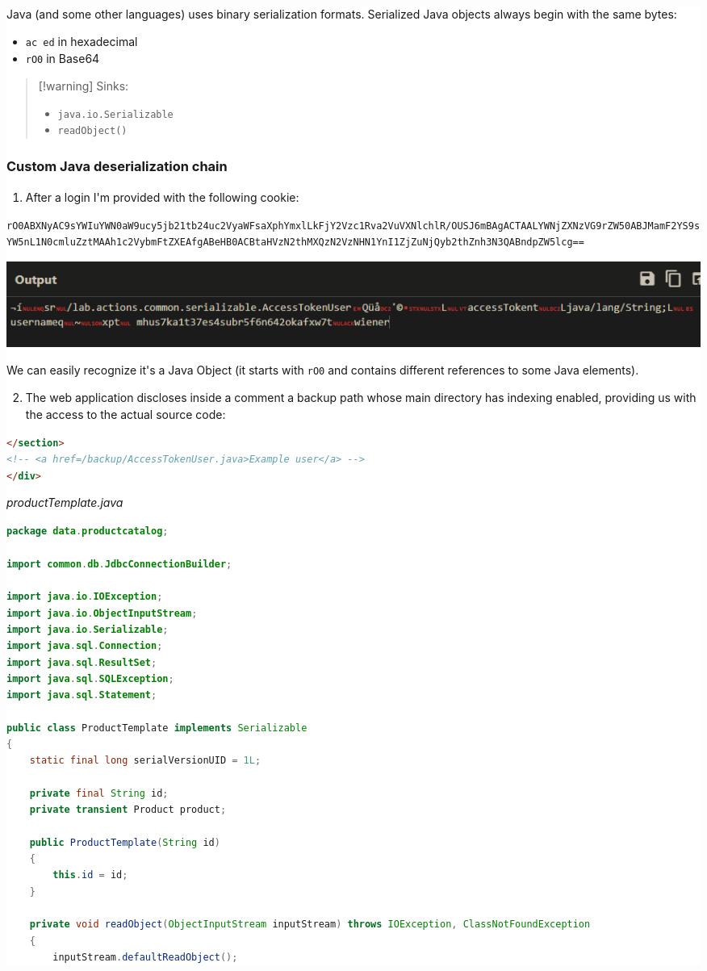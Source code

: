 Java (and some other languages) uses binary serialization formats. Serialized Java objects always begin with the same bytes:
- `ac ed` in hexadecimal 
- `rO0` in Base64

>[!warning] Sinks:
>- `java.io.Serializable`
>- `readObject()`

### Custom Java deserialization chain

1. After a login I'm provided with the following cookie:
```
rO0ABXNyAC9sYWIuYWN0aW9ucy5jb21tb24uc2VyaWFsaXphYmxlLkFjY2Vzc1Rva2VuVXNlchlR/OUSJ6mBAgACTAALYWNjZXNzVG9rZW50ABJMamF2YS9sYW5nL1N0cmluZztMAAh1c2VybmFtZXEAfgABeHB0ACBtaHVzN2thMXQzN2VzNHN1YnI1ZjZuNjQyb2thZnh3N3QABndpZW5lcg==
```
![](../../zzz_res/attachments/deserialization-java1.png)

We can easily recognize it's a Java Object (it starts with `rO0` and contains different references to some Java elements).

2. The web application discloses inside a comment a backup path whose main directory has indexing enabled, providing us with the access to the actual source code:
```html
</section>
<!-- <a href=/backup/AccessTokenUser.java>Example user</a> -->
</div>
```

*productTemplate.java*
```java
package data.productcatalog;

import common.db.JdbcConnectionBuilder;

import java.io.IOException;
import java.io.ObjectInputStream;
import java.io.Serializable;
import java.sql.Connection;
import java.sql.ResultSet;
import java.sql.SQLException;
import java.sql.Statement;

public class ProductTemplate implements Serializable
{
    static final long serialVersionUID = 1L;

    private final String id;
    private transient Product product;

    public ProductTemplate(String id)
    {
        this.id = id;
    }

    private void readObject(ObjectInputStream inputStream) throws IOException, ClassNotFoundException
    {
        inputStream.defaultReadObject();
```

[^polyglot]: https://github.com/kunte0/phar-jpg-polyglot/tree/master
[^34040]: [Java Deserialization Vulnerability Still Alive](https://blog.pyn3rd.com/2023/10/20/Java-Deserialization-Vulnerability-Still-Alive/), pyn3rd.com